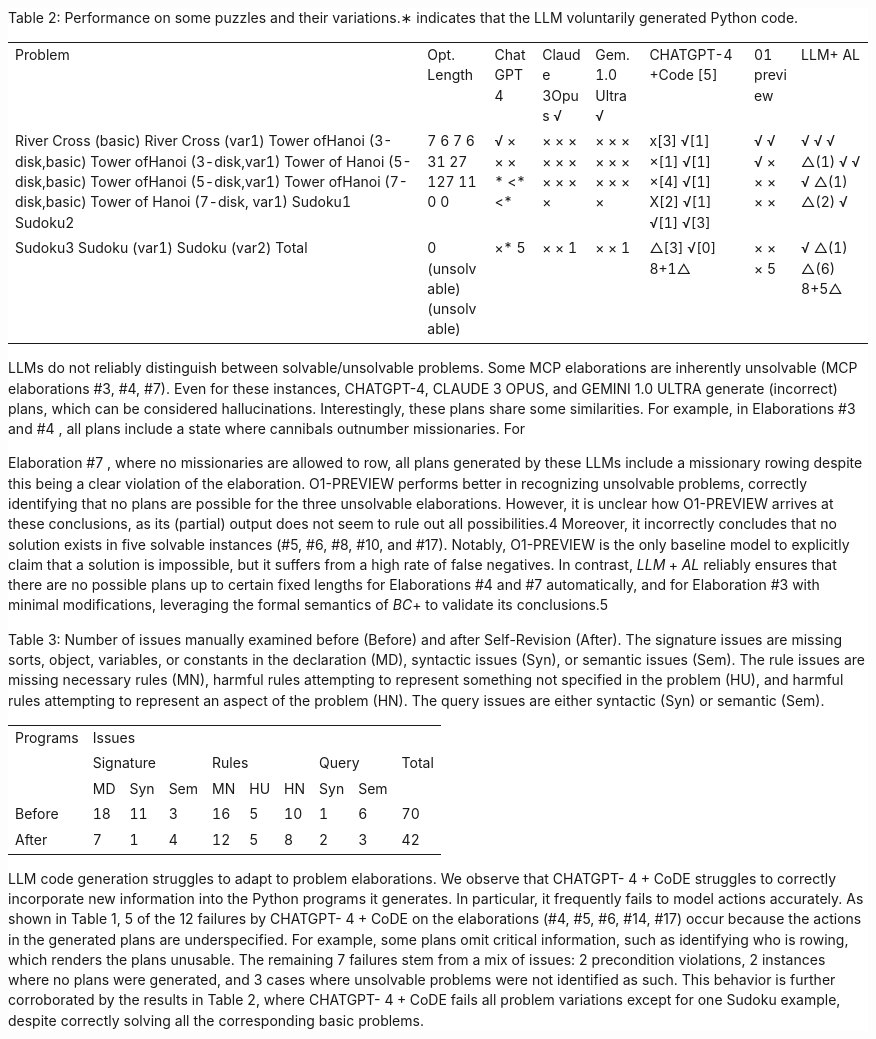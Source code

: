 Table 2: Performance on some puzzles and their variations.∗ indicates that the LLM voluntarily generated Python code.   

<html><body><table><tr><td>Problem</td><td>Opt. Length</td><td>Chat GPT4</td><td>Claude 3Opus √</td><td>Gem. 1.0 Ultra √</td><td>CHATGPT-4 +Code [5]</td><td>01 preview</td><td>LLM+ AL</td></tr><tr><td>River Cross (basic) River Cross (var1) Tower ofHanoi (3-disk,basic) Tower ofHanoi (3-disk,var1) Tower of Hanoi (5-disk,basic) Tower ofHanoi (5-disk,var1) Tower ofHanoi (7-disk,basic) Tower of Hanoi (7-disk, var1) Sudoku1 Sudoku2</td><td>7 6 7 6 31 27 127 11 0 0</td><td>√ × × × * <* <*</td><td>× × × × × × × × × ×</td><td>× × × × × × × × × ×</td><td>x[3] √[1] ×[1] √[1] ×[4] √[1] X[2] √[1] √[1] √[3]</td><td>√ √ √ × × × × ×</td><td>√ √ √ △(1) √ √ √ △(1) △(2) √</td></tr><tr><td>Sudoku3 Sudoku (var1) Sudoku (var2) Total</td><td>0 (unsolvable) (unsolvable)</td><td>×* 5</td><td>× × 1</td><td>× × 1</td><td>△[3] √[0] 8+1△</td><td>× × × 5</td><td>√ △(1) △(6) 8+5△</td></tr></table></body></html>

LLMs do not reliably distinguish between solvable/unsolvable problems. Some MCP elaborations are inherently unsolvable (MCP elaborations #3, #4, #7). Even for these instances, CHATGPT-4, CLAUDE 3 OPUS, and GEMINI 1.0 ULTRA generate (incorrect) plans, which can be considered hallucinations. Interestingly, these plans share some similarities. For example, in Elaborations $\# 3$ and $\# 4$ , all plans include a state where cannibals outnumber missionaries. For

Elaboration $\# 7$ , where no missionaries are allowed to row, all plans generated by these LLMs include a missionary rowing despite this being a clear violation of the elaboration. O1-PREVIEW performs better in recognizing unsolvable problems, correctly identifying that no plans are possible for the three unsolvable elaborations. However, it is unclear how O1-PREVIEW arrives at these conclusions, as its (partial) output does not seem to rule out all possibilities.4 Moreover, it incorrectly concludes that no solution exists in five solvable instances (#5, #6, #8, #10, and #17). Notably, O1-PREVIEW is the only baseline model to explicitly claim that a solution is impossible, but it suffers from a high rate of false negatives. In contrast, $L L M + A L$ reliably ensures that there are no possible plans up to certain fixed lengths for Elaborations #4 and #7 automatically, and for Elaboration #3 with minimal modifications, leveraging the formal semantics of $B C +$ to validate its conclusions.5

Table 3: Number of issues manually examined before (Before) and after Self-Revision (After). The signature issues are missing sorts, object, variables, or constants in the declaration (MD), syntactic issues (Syn), or semantic issues (Sem). The rule issues are missing necessary rules (MN), harmful rules attempting to represent something not specified in the problem (HU), and harmful rules attempting to represent an aspect of the problem (HN). The query issues are either syntactic (Syn) or semantic (Sem).   

<html><body><table><tr><td rowspan="3">Programs</td><td colspan="9">Issues</td></tr><tr><td colspan="3">Signature</td><td colspan="3">Rules</td><td colspan="2">Query</td><td rowspan="2">Total</td></tr><tr><td>MD</td><td>Syn</td><td>Sem</td><td>MN</td><td>HU</td><td>HN</td><td>Syn</td><td>Sem</td></tr><tr><td>Before</td><td>18</td><td>11</td><td>3</td><td>16</td><td>5</td><td>10</td><td>1</td><td>6</td><td>70</td></tr><tr><td>After</td><td>7</td><td>1</td><td>4</td><td>12</td><td>5</td><td>8</td><td>2</td><td>3</td><td>42</td></tr></table></body></html>

LLM code generation struggles to adapt to problem elaborations. We observe that CHATGPT- $4 { + } \mathrm { C o D E }$ struggles to correctly incorporate new information into the Python programs it generates. In particular, it frequently fails to model actions accurately. As shown in Table 1, 5 of the 12 failures by CHATGPT- $4 { + } \mathrm { C o D E }$ on the elaborations (#4, #5, #6, #14, #17) occur because the actions in the generated plans are underspecified. For example, some plans omit critical information, such as identifying who is rowing, which renders the plans unusable. The remaining 7 failures stem from a mix of issues: 2 precondition violations, 2 instances where no plans were generated, and 3 cases where unsolvable problems were not identified as such. This behavior is further corroborated by the results in Table 2, where CHATGPT- $4 { + } \mathrm { C o D E }$ fails all problem variations except for one Sudoku example, despite correctly solving all the corresponding basic problems.
